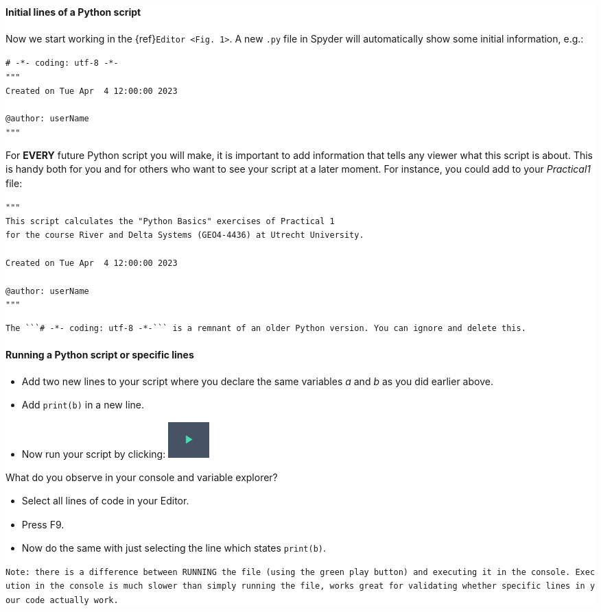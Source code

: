 #### Initial lines of a Python script

Now we start working in the {ref}`Editor <Fig. 1>`. A new `.py` file in Spyder will automatically show some initial information, e.g.:

```
# -*- coding: utf-8 -*-
"""
Created on Tue Apr  4 12:00:00 2023

@author: userName
"""
```

For **EVERY** future Python script you will make, it is important to add information that tells any viewer what this script is about. This is handy both for you and for others who want to see your script at a later moment. For instance, you could add to your _Practical1_ file:

```
"""
This script calculates the "Python Basics" exercises of Practical 1
for the course River and Delta Systems (GEO4-4436) at Utrecht University.

Created on Tue Apr  4 12:00:00 2023

@author: userName
"""
```

````{note}
The ```# -*- coding: utf-8 -*-``` is a remnant of an older Python version. You can ignore and delete this.
````

#### Running a Python script or specific lines

-	Add two new lines to your script where you declare the same variables _a_ and _b_ as you did earlier above.

-	Add ```print(b)``` in a new line.

-	Now run your script by clicking: ![](img/media/image8.png)

What do you observe in your console and variable explorer?

-	Select all lines of code in your Editor.

-	Press F9.

-	Now do the same with just selecting the line which states ```print(b)```.

````{note}
Note: there is a difference between RUNNING the file (using the green play button) and executing it in the console. Execution in the console is much slower than simply running the file, works great for validating whether specific lines in your code actually work.
````
